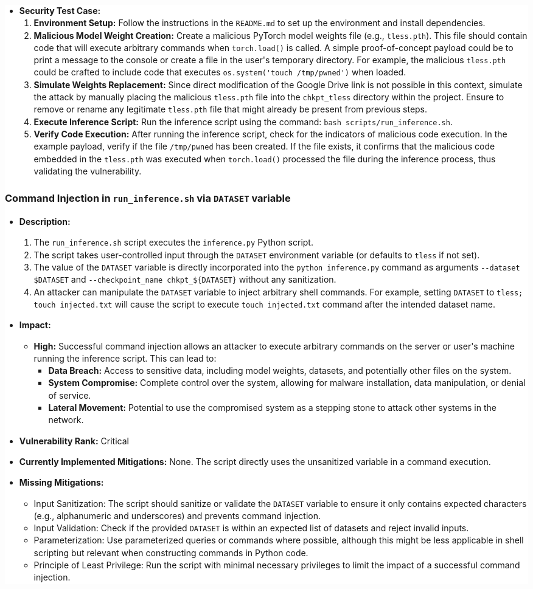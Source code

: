 - **Security Test Case:**
  1. **Environment Setup:** Follow the instructions in the `README.md` to set up the environment and install dependencies.
  2. **Malicious Model Weight Creation:** Create a malicious PyTorch model weights file (e.g., `tless.pth`). This file should contain code that will execute arbitrary commands when `torch.load()` is called. A simple proof-of-concept payload could be to print a message to the console or create a file in the user's temporary directory. For example, the malicious `tless.pth` could be crafted to include code that executes `os.system('touch /tmp/pwned')` when loaded.
  3. **Simulate Weights Replacement:** Since direct modification of the Google Drive link is not possible in this context, simulate the attack by manually placing the malicious `tless.pth` file into the `chkpt_tless` directory within the project. Ensure to remove or rename any legitimate `tless.pth` file that might already be present from previous steps.
  4. **Execute Inference Script:** Run the inference script using the command: `bash scripts/run_inference.sh`.
  5. **Verify Code Execution:** After running the inference script, check for the indicators of malicious code execution. In the example payload, verify if the file `/tmp/pwned` has been created. If the file exists, it confirms that the malicious code embedded in the `tless.pth` was executed when `torch.load()` processed the file during the inference process, thus validating the vulnerability.

### Command Injection in `run_inference.sh` via `DATASET` variable

- **Description:**
    1. The `run_inference.sh` script executes the `inference.py` Python script.
    2. The script takes user-controlled input through the `DATASET` environment variable (or defaults to `tless` if not set).
    3. The value of the `DATASET` variable is directly incorporated into the `python inference.py` command as arguments `--dataset $DATASET` and `--checkpoint_name chkpt_${DATASET}` without any sanitization.
    4. An attacker can manipulate the `DATASET` variable to inject arbitrary shell commands. For example, setting `DATASET` to  `tless; touch injected.txt` will cause the script to execute `touch injected.txt` command after the intended dataset name.

- **Impact:**
    - **High:** Successful command injection allows an attacker to execute arbitrary commands on the server or user's machine running the inference script. This can lead to:
        - **Data Breach:** Access to sensitive data, including model weights, datasets, and potentially other files on the system.
        - **System Compromise:** Complete control over the system, allowing for malware installation, data manipulation, or denial of service.
        - **Lateral Movement:** Potential to use the compromised system as a stepping stone to attack other systems in the network.

- **Vulnerability Rank:** Critical

- **Currently Implemented Mitigations:** None. The script directly uses the unsanitized variable in a command execution.

- **Missing Mitigations:**
    - Input Sanitization:  The script should sanitize or validate the `DATASET` variable to ensure it only contains expected characters (e.g., alphanumeric and underscores) and prevents command injection.
    - Input Validation:  Check if the provided `DATASET` is within an expected list of datasets and reject invalid inputs.
    - Parameterization: Use parameterized queries or commands where possible, although this might be less applicable in shell scripting but relevant when constructing commands in Python code.
    - Principle of Least Privilege: Run the script with minimal necessary privileges to limit the impact of a successful command injection.
